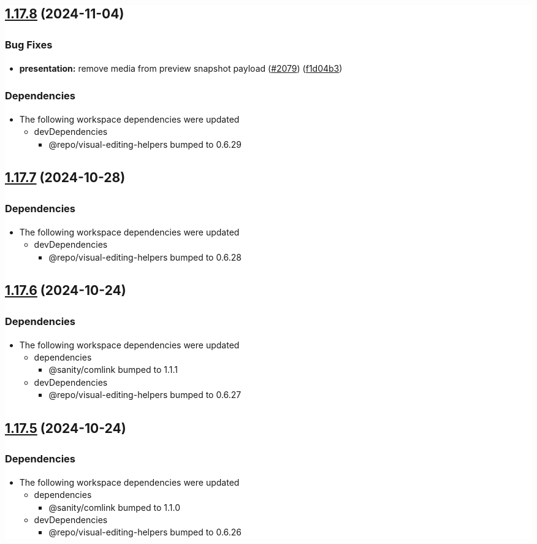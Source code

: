 ## [1.17.8](https://github.com/sanity-io/visual-editing/compare/presentation-v1.17.7...presentation-v1.17.8) (2024-11-04)


### Bug Fixes

* **presentation:** remove media from preview snapshot payload ([#2079](https://github.com/sanity-io/visual-editing/issues/2079)) ([f1d04b3](https://github.com/sanity-io/visual-editing/commit/f1d04b396abbba1879c1f1f0b605269e94f4400f))


### Dependencies

* The following workspace dependencies were updated
  * devDependencies
    * @repo/visual-editing-helpers bumped to 0.6.29

## [1.17.7](https://github.com/sanity-io/visual-editing/compare/presentation-v1.17.6...presentation-v1.17.7) (2024-10-28)


### Dependencies

* The following workspace dependencies were updated
  * devDependencies
    * @repo/visual-editing-helpers bumped to 0.6.28

## [1.17.6](https://github.com/sanity-io/visual-editing/compare/presentation-v1.17.5...presentation-v1.17.6) (2024-10-24)


### Dependencies

* The following workspace dependencies were updated
  * dependencies
    * @sanity/comlink bumped to 1.1.1
  * devDependencies
    * @repo/visual-editing-helpers bumped to 0.6.27

## [1.17.5](https://github.com/sanity-io/visual-editing/compare/presentation-v1.17.4...presentation-v1.17.5) (2024-10-24)


### Dependencies

* The following workspace dependencies were updated
  * dependencies
    * @sanity/comlink bumped to 1.1.0
  * devDependencies
    * @repo/visual-editing-helpers bumped to 0.6.26
